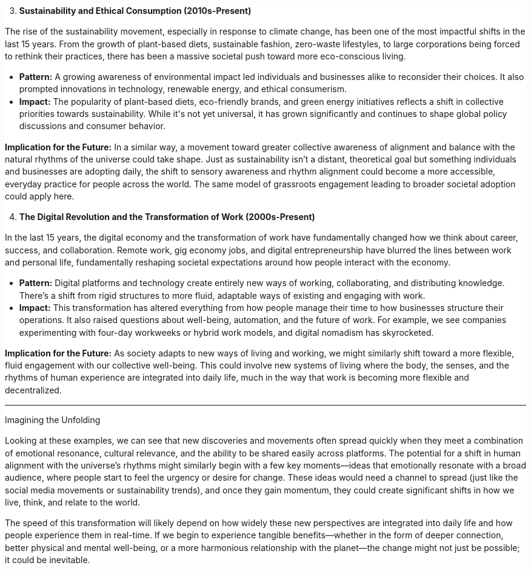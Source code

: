  3. **Sustainability and Ethical Consumption (2010s-Present)**

The rise of the sustainability movement, especially in response to climate change, has been one of the most impactful shifts in the last 15 years. From the growth of plant-based diets, sustainable fashion, zero-waste lifestyles, to large corporations being forced to rethink their practices, there has been a massive societal push toward more eco-conscious living.

- **Pattern:** A growing awareness of environmental impact led individuals and businesses alike to reconsider their choices. It also prompted innovations in technology, renewable energy, and ethical consumerism.
- **Impact:** The popularity of plant-based diets, eco-friendly brands, and green energy initiatives reflects a shift in collective priorities towards sustainability. While it's not yet universal, it has grown significantly and continues to shape global policy discussions and consumer behavior.

**Implication for the Future:** In a similar way, a movement toward greater collective awareness of alignment and balance with the natural rhythms of the universe could take shape. Just as sustainability isn’t a distant, theoretical goal but something individuals and businesses are adopting daily, the shift to sensory awareness and rhythm alignment could become a more accessible, everyday practice for people across the world. The same model of grassroots engagement leading to broader societal adoption could apply here.

 4. **The Digital Revolution and the Transformation of Work (2000s-Present)**

In the last 15 years, the digital economy and the transformation of work have fundamentally changed how we think about career, success, and collaboration. Remote work, gig economy jobs, and digital entrepreneurship have blurred the lines between work and personal life, fundamentally reshaping societal expectations around how people interact with the economy.

- **Pattern:** Digital platforms and technology create entirely new ways of working, collaborating, and distributing knowledge. There’s a shift from rigid structures to more fluid, adaptable ways of existing and engaging with work.
- **Impact:** This transformation has altered everything from how people manage their time to how businesses structure their operations. It also raised questions about well-being, automation, and the future of work. For example, we see companies experimenting with four-day workweeks or hybrid work models, and digital nomadism has skyrocketed.

**Implication for the Future:** As society adapts to new ways of living and working, we might similarly shift toward a more flexible, fluid engagement with our collective well-being. This could involve new systems of living where the body, the senses, and the rhythms of human experience are integrated into daily life, much in the way that work is becoming more flexible and decentralized.

---

 Imagining the Unfolding

Looking at these examples, we can see that new discoveries and movements often spread quickly when they meet a combination of emotional resonance, cultural relevance, and the ability to be shared easily across platforms. The potential for a shift in human alignment with the universe’s rhythms might similarly begin with a few key moments—ideas that emotionally resonate with a broad audience, where people start to feel the urgency or desire for change. These ideas would need a channel to spread (just like the social media movements or sustainability trends), and once they gain momentum, they could create significant shifts in how we live, think, and relate to the world.

The speed of this transformation will likely depend on how widely these new perspectives are integrated into daily life and how people experience them in real-time. If we begin to experience tangible benefits—whether in the form of deeper connection, better physical and mental well-being, or a more harmonious relationship with the planet—the change might not just be possible; it could be inevitable.
